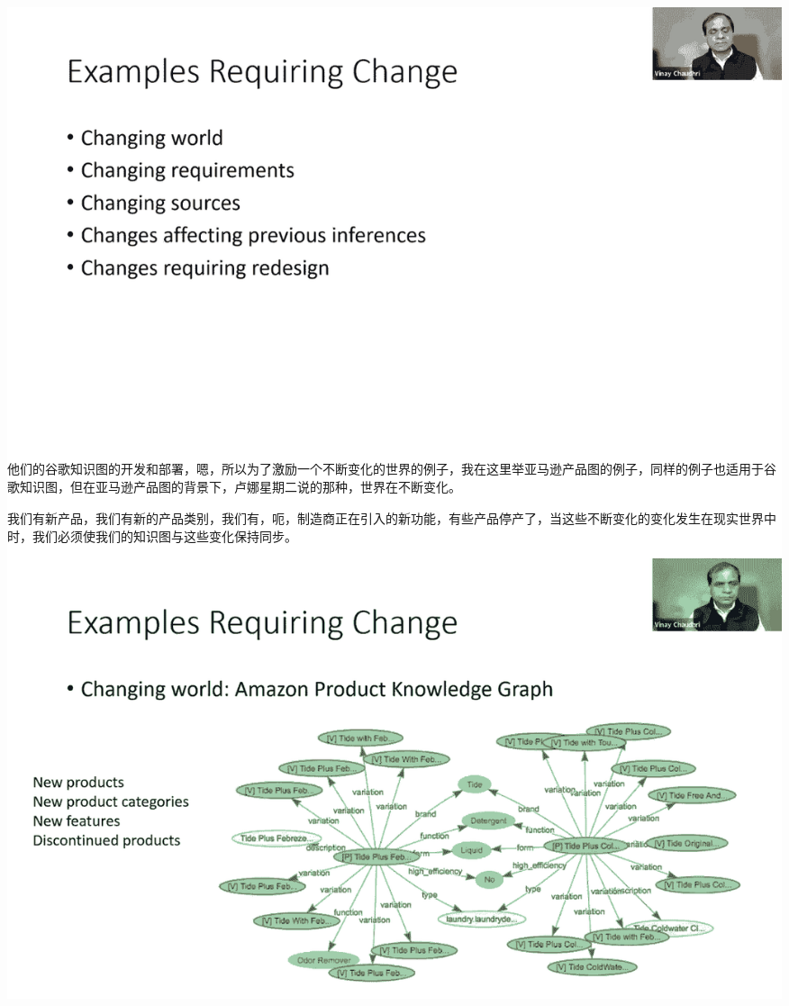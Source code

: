 ![](img/43869c087c5d0356ff82fe10295c9f00_11.png)

他们的谷歌知识图的开发和部署，嗯，所以为了激励一个不断变化的世界的例子，我在这里举亚马逊产品图的例子，同样的例子也适用于谷歌知识图，但在亚马逊产品图的背景下，卢娜星期二说的那种，世界在不断变化。

我们有新产品，我们有新的产品类别，我们有，呃，制造商正在引入的新功能，有些产品停产了，当这些不断变化的变化发生在现实世界中时，我们必须使我们的知识图与这些变化保持同步。



![](img/43869c087c5d0356ff82fe10295c9f00_13.png)
